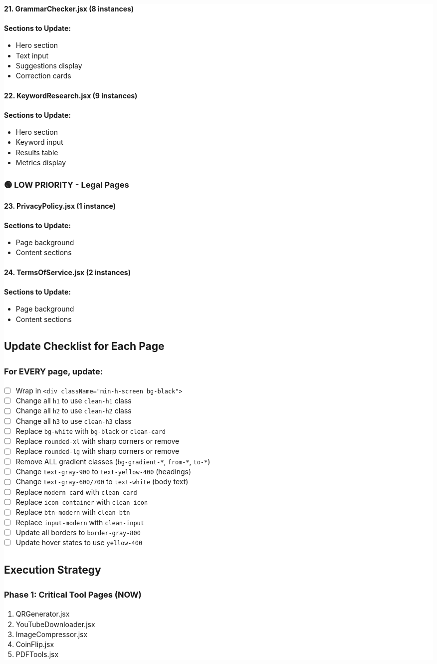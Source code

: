 #### 21. GrammarChecker.jsx (8 instances)
**Sections to Update:**
- Hero section
- Text input
- Suggestions display
- Correction cards

#### 22. KeywordResearch.jsx (9 instances)
**Sections to Update:**
- Hero section
- Keyword input
- Results table
- Metrics display

### 🟢 LOW PRIORITY - Legal Pages

#### 23. PrivacyPolicy.jsx (1 instance)
**Sections to Update:**
- Page background
- Content sections

#### 24. TermsOfService.jsx (2 instances)
**Sections to Update:**
- Page background
- Content sections

## Update Checklist for Each Page

### For EVERY page, update:
- [ ] Wrap in `<div className="min-h-screen bg-black">`
- [ ] Change all `h1` to use `clean-h1` class
- [ ] Change all `h2` to use `clean-h2` class
- [ ] Change all `h3` to use `clean-h3` class
- [ ] Replace `bg-white` with `bg-black` or `clean-card`
- [ ] Replace `rounded-xl` with sharp corners or remove
- [ ] Replace `rounded-lg` with sharp corners or remove
- [ ] Remove ALL gradient classes (`bg-gradient-*`, `from-*`, `to-*`)
- [ ] Change `text-gray-900` to `text-yellow-400` (headings)
- [ ] Change `text-gray-600/700` to `text-white` (body text)
- [ ] Replace `modern-card` with `clean-card`
- [ ] Replace `icon-container` with `clean-icon`
- [ ] Replace `btn-modern` with `clean-btn`
- [ ] Replace `input-modern` with `clean-input`
- [ ] Update all borders to `border-gray-800`
- [ ] Update hover states to use `yellow-400`

## Execution Strategy

### Phase 1: Critical Tool Pages (NOW)
1. QRGenerator.jsx
2. YouTubeDownloader.jsx  
3. ImageCompressor.jsx
4. CoinFlip.jsx
5. PDFTools.jsx
